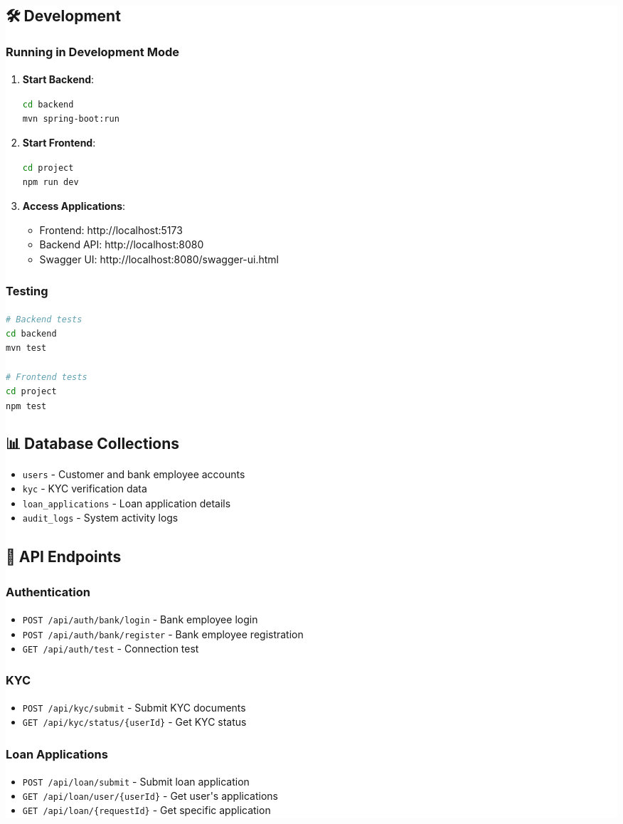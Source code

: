 ## 🛠️ Development

### Running in Development Mode

1. **Start Backend**:
   ```bash
   cd backend
   mvn spring-boot:run
   ```

2. **Start Frontend**:
   ```bash
   cd project
   npm run dev
   ```

3. **Access Applications**:
   - Frontend: http://localhost:5173
   - Backend API: http://localhost:8080
   - Swagger UI: http://localhost:8080/swagger-ui.html

### Testing

```bash
# Backend tests
cd backend
mvn test

# Frontend tests
cd project
npm test
```

## 📊 Database Collections

- `users` - Customer and bank employee accounts
- `kyc` - KYC verification data
- `loan_applications` - Loan application details
- `audit_logs` - System activity logs

## 🔗 API Endpoints

### Authentication
- `POST /api/auth/bank/login` - Bank employee login
- `POST /api/auth/bank/register` - Bank employee registration
- `GET /api/auth/test` - Connection test

### KYC
- `POST /api/kyc/submit` - Submit KYC documents
- `GET /api/kyc/status/{userId}` - Get KYC status

### Loan Applications
- `POST /api/loan/submit` - Submit loan application
- `GET /api/loan/user/{userId}` - Get user's applications
- `GET /api/loan/{requestId}` - Get specific application
